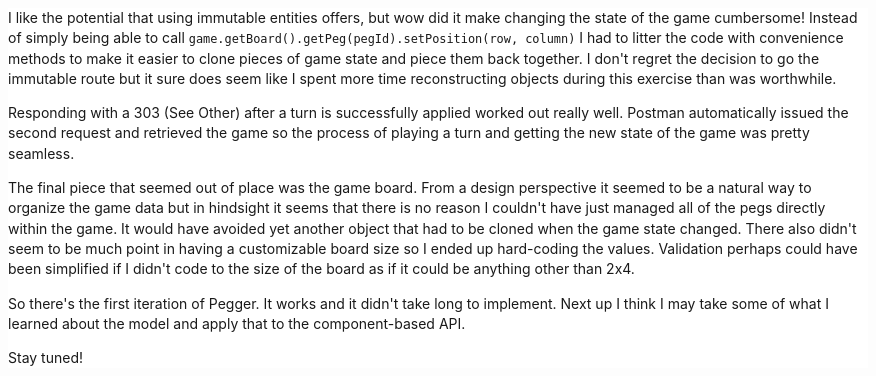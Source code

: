 I like the potential that using immutable entities offers, but wow did it make changing the state of the game cumbersome! Instead of simply being able to call `game.getBoard().getPeg(pegId).setPosition(row, column)` I had to litter the code with convenience methods to make it easier to clone pieces of game state and piece them back together. I don't regret the decision to go the immutable route but it sure does seem like I spent more time reconstructing objects during this exercise than was worthwhile.

Responding with a 303 (See Other) after a turn is successfully applied worked out really well. Postman automatically issued the second request and retrieved the game so the process of playing a turn and getting the new state of the game was pretty seamless.

The final piece that seemed out of place was the game board. From a design perspective it seemed to be a natural way to organize the game data but in hindsight it seems that there is no reason I couldn't have just managed all of the pegs directly within the game. It would have avoided yet another object that had to be cloned when the game state changed. There also didn't seem to be much point in having a customizable board size so I ended up hard-coding the values. Validation perhaps could have been simplified if I didn't code to the size of the board as if it could be anything other than 2x4.

So there's the first iteration of Pegger. It works and it didn't take long to implement. Next up I think I may take some of what I learned about the model and apply that to the component-based API.

Stay tuned!
